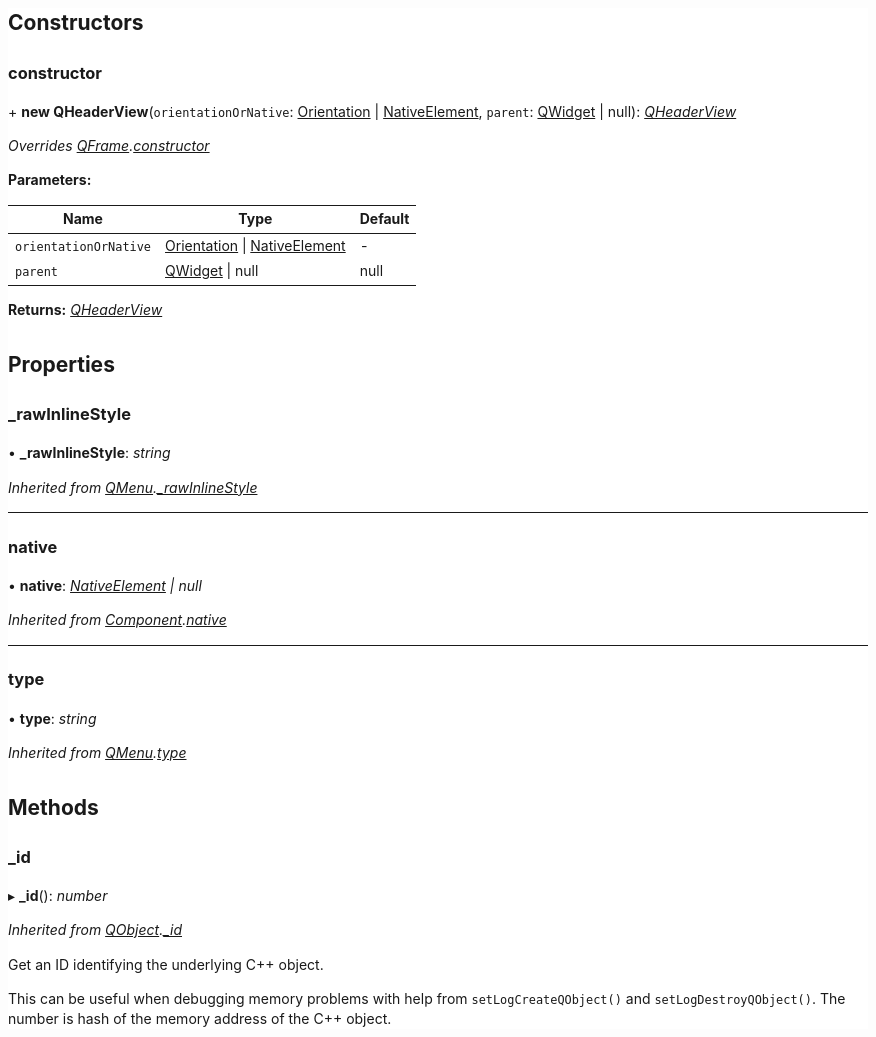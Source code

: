 ## Constructors

###  constructor

\+ **new QHeaderView**(`orientationOrNative`: [Orientation](../enums/orientation.md) | [NativeElement](../globals.md#nativeelement), `parent`: [QWidget](qwidget.md) | null): *[QHeaderView](qheaderview.md)*

*Overrides [QFrame](qframe.md).[constructor](qframe.md#constructor)*

**Parameters:**

Name | Type | Default |
------ | ------ | ------ |
`orientationOrNative` | [Orientation](../enums/orientation.md) &#124; [NativeElement](../globals.md#nativeelement) | - |
`parent` | [QWidget](qwidget.md) &#124; null | null |

**Returns:** *[QHeaderView](qheaderview.md)*

## Properties

###  _rawInlineStyle

• **_rawInlineStyle**: *string*

*Inherited from [QMenu](qmenu.md).[_rawInlineStyle](qmenu.md#_rawinlinestyle)*

___

###  native

• **native**: *[NativeElement](../globals.md#nativeelement) | null*

*Inherited from [Component](component.md).[native](component.md#native)*

___

###  type

• **type**: *string*

*Inherited from [QMenu](qmenu.md).[type](qmenu.md#type)*

## Methods

###  _id

▸ **_id**(): *number*

*Inherited from [QObject](qobject.md).[_id](qobject.md#_id)*

Get an ID identifying the underlying C++ object.

This can be useful when debugging memory problems with help from
`setLogCreateQObject()` and `setLogDestroyQObject()`. The number is
hash of the memory address of the C++ object.
